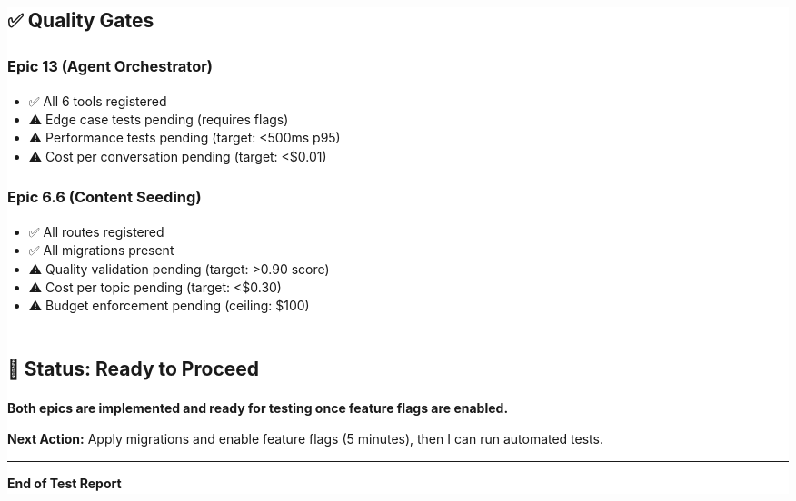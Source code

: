 ## ✅ Quality Gates

### Epic 13 (Agent Orchestrator)
- ✅ All 6 tools registered
- ⚠️ Edge case tests pending (requires flags)
- ⚠️ Performance tests pending (target: <500ms p95)
- ⚠️ Cost per conversation pending (target: <$0.01)

### Epic 6.6 (Content Seeding)
- ✅ All routes registered
- ✅ All migrations present
- ⚠️ Quality validation pending (target: >0.90 score)
- ⚠️ Cost per topic pending (target: <$0.30)
- ⚠️ Budget enforcement pending (ceiling: $100)

---

## 🚦 Status: Ready to Proceed

**Both epics are implemented and ready for testing once feature flags are enabled.**

**Next Action:** Apply migrations and enable feature flags (5 minutes), then I can run automated tests.

---

**End of Test Report**

